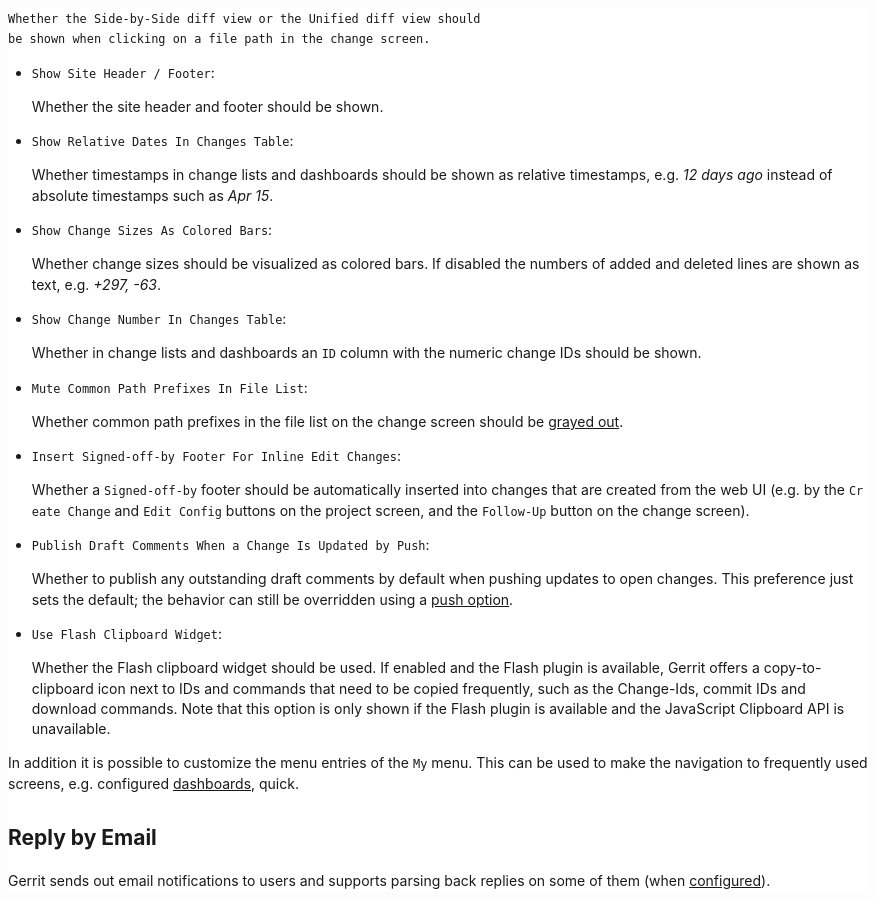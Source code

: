     Whether the Side-by-Side diff view or the Unified diff view should
    be shown when clicking on a file path in the change screen.

  - `Show Site Header / Footer`:
    
    Whether the site header and footer should be shown.

  - `Show Relative Dates In Changes Table`:
    
    Whether timestamps in change lists and dashboards should be shown as
    relative timestamps, e.g. *12 days ago* instead of absolute
    timestamps such as *Apr 15*.

  - `Show Change Sizes As Colored Bars`:
    
    Whether change sizes should be visualized as colored bars. If
    disabled the numbers of added and deleted lines are shown as text,
    e.g. *+297, -63*.

  - `Show Change Number In Changes Table`:
    
    Whether in change lists and dashboards an `ID` column with the
    numeric change IDs should be shown.

  - `Mute Common Path Prefixes In File List`:
    
    Whether common path prefixes in the file list on the change screen
    should be [grayed out](user-review-ui.html#repeating-path-segments).

  - `Insert Signed-off-by Footer For Inline Edit Changes`:
    
    Whether a `Signed-off-by` footer should be automatically inserted
    into changes that are created from the web UI (e.g. by the `Create
    Change` and `Edit Config` buttons on the project screen, and the
    `Follow-Up` button on the change screen).

  - `Publish Draft Comments When a Change Is Updated by Push`:
    
    Whether to publish any outstanding draft comments by default when
    pushing updates to open changes. This preference just sets the
    default; the behavior can still be overridden using a [push
    option](user-upload.html#publish-comments).

  - `Use Flash Clipboard Widget`:
    
    Whether the Flash clipboard widget should be used. If enabled and
    the Flash plugin is available, Gerrit offers a copy-to-clipboard
    icon next to IDs and commands that need to be copied frequently,
    such as the Change-Ids, commit IDs and download commands. Note that
    this option is only shown if the Flash plugin is available and the
    JavaScript Clipboard API is unavailable.

In addition it is possible to customize the menu entries of the `My`
menu. This can be used to make the navigation to frequently used
screens, e.g. configured [dashboards](#dashboards), quick.

## Reply by Email

Gerrit sends out email notifications to users and supports parsing back
replies on some of them (when
[configured](config-gerrit.html#receiveemail)).
